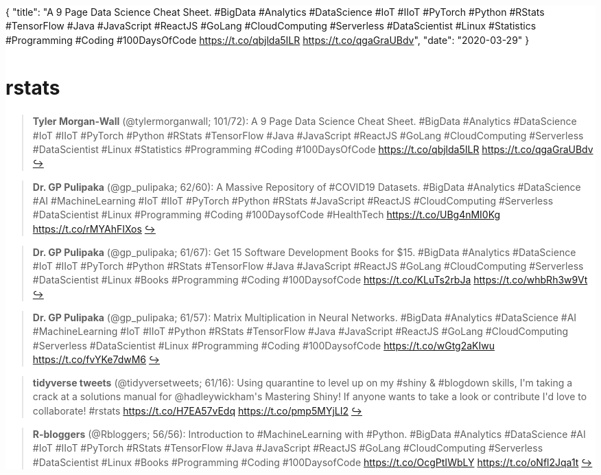 {
  "title": "A 9 Page Data Science Cheat Sheet. #BigData #Analytics #DataScience #IoT #IIoT #PyTorch #Python #RStats #TensorFlow #Java #JavaScript #ReactJS #GoLang #CloudComputing #Serverless #DataScientist #Linux #Statistics #Programming #Coding #100DaysOfCode https://t.co/qbjlda5ILR https://t.co/qgaGraUBdv",
  "date": "2020-03-29"
}

# rstats

> **Tyler Morgan-Wall** (@tylermorganwall; 101/72): A 9 Page Data Science Cheat Sheet. #BigData #Analytics #DataScience #IoT #IIoT #PyTorch #Python #RStats #TensorFlow #Java #JavaScript #ReactJS #GoLang #CloudComputing #Serverless #DataScientist #Linux #Statistics #Programming #Coding #100DaysOfCode 
https://t.co/qbjlda5ILR https://t.co/qgaGraUBdv  [&#8618;](https://twitter.com/dataandme/status/1244025984564822016)




> **Dr. GP Pulipaka** (@gp_pulipaka; 62/60): A Massive Repository of #COVID19 Datasets. #BigData #Analytics #DataScience #AI #MachineLearning #IoT #IIoT #PyTorch #Python #RStats #JavaScript #ReactJS #CloudComputing #Serverless #DataScientist #Linux #Programming #Coding #100DaysofCode #HealthTech 
https://t.co/UBg4nMI0Kg https://t.co/rMYAhFIXos  [&#8618;](https://twitter.com/dataandme/status/1244027296362778625)




> **Dr. GP Pulipaka** (@gp_pulipaka; 61/67): Get 15 Software Development Books for $15. #BigData #Analytics #DataScience #IoT #IIoT #PyTorch #Python #RStats #TensorFlow #Java #JavaScript #ReactJS #GoLang #CloudComputing #Serverless #DataScientist #Linux #Books #Programming #Coding #100DaysofCode 
https://t.co/KLuTs2rbJa https://t.co/whbRh3w9Vt  [&#8618;](https://twitter.com/dataandme/status/1244015672834883589)




> **Dr. GP Pulipaka** (@gp_pulipaka; 61/57): Matrix Multiplication in Neural Networks. #BigData #Analytics #DataScience #AI #MachineLearning #IoT #IIoT #Python #RStats #TensorFlow #Java #JavaScript #ReactJS #GoLang #CloudComputing #Serverless #DataScientist #Linux #Programming #Coding #100DaysofCode
https://t.co/wGtg2aKIwu https://t.co/fvYKe7dwM6  [&#8618;](https://twitter.com/dataandme/status/1244030010526240769)




> **tidyverse tweets** (@tidyversetweets; 61/16): Using quarantine to level up on my #shiny &amp; #blogdown skills, I'm taking a crack at a solutions manual for @hadleywickham's Mastering Shiny! If anyone wants to take a look or contribute I'd love to collaborate! #rstats https://t.co/H7EA57vEdq https://t.co/pmp5MYjLI2  [&#8618;](https://twitter.com/dataandme/status/1244027477493608449)




> **R-bloggers** (@Rbloggers; 56/56): Introduction to #MachineLearning with #Python. #BigData #Analytics #DataScience #AI #IoT #IIoT #PyTorch #RStats #TensorFlow #Java #JavaScript #ReactJS #GoLang #CloudComputing #Serverless #DataScientist #Linux #Books #Programming #Coding #100DaysofCode 
https://t.co/OcgPtIWbLY https://t.co/oNfl2Jqa1t  [&#8618;](https://twitter.com/dataandme/status/1244082107774836737)
